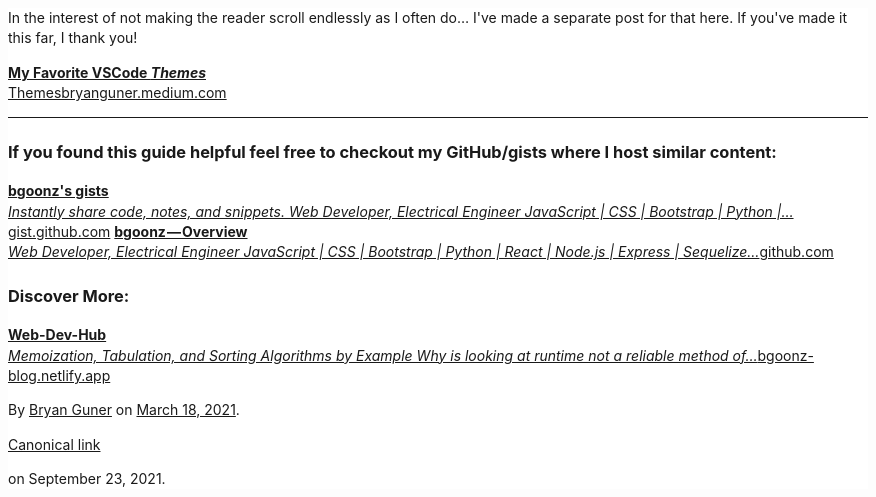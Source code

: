 In the interest of not making the reader scroll endlessly as I often do… I've made a separate post for that here. If you've made it this far, I thank you!

<a href="https://bryanguner.medium.com/my-favorite-vscode-themes-9bab65af3f0f" class="markup--anchor markup--mixtapeEmbed-anchor" title="https://bryanguner.medium.com/my-favorite-vscode-themes-9bab65af3f0f">
<strong>My Favorite VSCode <em>Themes</em>
</strong>
<br />
Themesbryanguner.medium.com</a>
<a href="https://bryanguner.medium.com/my-favorite-vscode-themes-9bab65af3f0f" class="js-mixtapeImage mixtapeImage u-ignoreBlock">
</a>

---

### If you found this guide helpful feel free to checkout my GitHub/gists where I host similar content:

<a href="https://gist.github.com/bgoonz" class="markup--anchor markup--mixtapeEmbed-anchor" title="https://gist.github.com/bgoonz">
<strong>bgoonz's gists</strong>
<br />
<em>Instantly share code, notes, and snippets. Web Developer, Electrical Engineer JavaScript | CSS | Bootstrap | Python |…</em>gist.github.com</a>
<a href="https://gist.github.com/bgoonz" class="js-mixtapeImage mixtapeImage u-ignoreBlock">
</a>

<a href="https://github.com/bgoonz" class="markup--anchor markup--mixtapeEmbed-anchor" title="https://github.com/bgoonz">
<strong>bgoonz — Overview</strong>
<br />
<em>Web Developer, Electrical Engineer JavaScript | CSS | Bootstrap | Python | React | Node.js | Express | Sequelize…</em>github.com</a>
<a href="https://github.com/bgoonz" class="js-mixtapeImage mixtapeImage u-ignoreBlock">
</a>

### Discover More:

<a href="https://bgoonz-blog.netlify.app/" class="markup--anchor markup--mixtapeEmbed-anchor" title="https://bgoonz-blog.netlify.app/">
<strong>Web-Dev-Hub</strong>
<br />
<em>Memoization, Tabulation, and Sorting Algorithms by Example Why is looking at runtime not a reliable method of…</em>bgoonz-blog.netlify.app</a>
<a href="https://bgoonz-blog.netlify.app/" class="js-mixtapeImage mixtapeImage u-ignoreBlock">
</a>

By <a href="https://medium.com/@bryanguner" class="p-author h-card">Bryan Guner</a> on [March 18, 2021](https://medium.com/p/b9f4c8d91931).

<a href="https://medium.com/@bryanguner/everything-you-need-to-get-started-with-vscode-extensions-resources-b9f4c8d91931" class="p-canonical">Canonical link</a>

on September 23, 2021.
